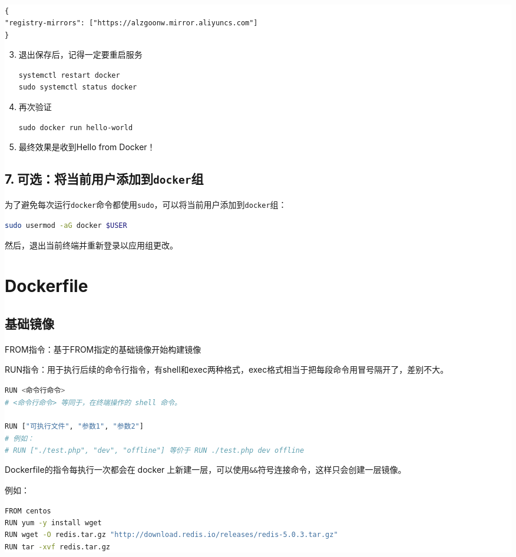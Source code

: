    ```
   { 
   "registry-mirrors": ["https://alzgoonw.mirror.aliyuncs.com"] 
   }
   ```

3. 退出保存后，记得一定要重启服务

   ```
   systemctl restart docker
   sudo systemctl status docker
   ```

4. 再次验证

   ```
   sudo docker run hello-world
   ```

5. 最终效果是收到Hello from Docker！

## 7. 可选：将当前用户添加到`docker`组

为了避免每次运行`docker`命令都使用`sudo`，可以将当前用户添加到`docker`组：

```bash
sudo usermod -aG docker $USER
```

然后，退出当前终端并重新登录以应用组更改。

# Dockerfile

## 基础镜像

FROM指令：基于FROM指定的基础镜像开始构建镜像

RUN指令：用于执行后续的命令行指令，有shell和exec两种格式，exec格式相当于把每段命令用冒号隔开了，差别不大。

```bash
RUN <命令行命令>
# <命令行命令> 等同于，在终端操作的 shell 命令。

RUN ["可执行文件", "参数1", "参数2"]
# 例如：
# RUN ["./test.php", "dev", "offline"] 等价于 RUN ./test.php dev offline
```

Dockerfile的指令每执行一次都会在 docker 上新建一层，可以使用`&&`符号连接命令，这样只会创建一层镜像。

例如：

```bash
FROM centos
RUN yum -y install wget
RUN wget -O redis.tar.gz "http://download.redis.io/releases/redis-5.0.3.tar.gz"
RUN tar -xvf redis.tar.gz
```
